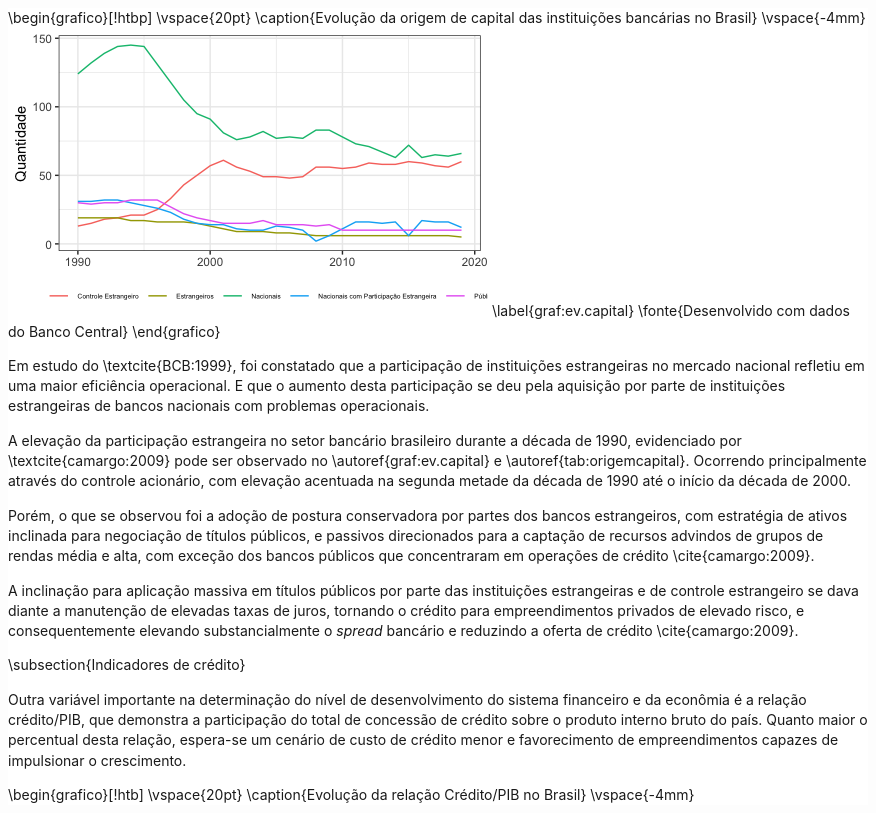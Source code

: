\begin{grafico}[!htbp]
\vspace{20pt}
\caption{Evolução da origem de capital das instituições bancárias no Brasil}
\vspace{-4mm}
![](12-exportedfigures/capital.graphic-1.png)
\label{graf:ev.capital}
\fonte{Desenvolvido com dados do Banco Central}
\end{grafico}

Em estudo do \textcite{BCB:1999}, foi constatado que a participação de instituições estrangeiras no mercado nacional refletiu em uma maior eficiência operacional. E que o aumento desta participação se deu pela aquisição por parte de instituições estrangeiras de bancos nacionais com problemas operacionais.

A elevação da participação estrangeira no setor bancário brasileiro durante a década de 1990, evidenciado por \textcite{camargo:2009} pode ser observado no \autoref{graf:ev.capital} e \autoref{tab:origemcapital}. Ocorrendo principalmente através do controle acionário, com elevação acentuada na segunda metade da década de 1990 até o início da década de 2000.  

Porém, o que se observou foi a adoção de postura conservadora por partes dos bancos estrangeiros, com estratégia de ativos inclinada para negociação de títulos públicos, e passivos direcionados para a captação de recursos advindos de grupos de rendas média e alta, com exceção dos bancos públicos que concentraram em operações de crédito \cite{camargo:2009}.

A inclinação para aplicação massiva em títulos públicos por parte das instituições estrangeiras e de controle estrangeiro se dava diante a manutenção de elevadas taxas de juros, tornando o crédito para empreendimentos privados de elevado risco, e consequentemente elevando substancialmente o *spread* bancário e reduzindo a oferta de crédito \cite{camargo:2009}.


\subsection{Indicadores de crédito}

Outra variável importante na determinação do nível de desenvolvimento do sistema financeiro e da econômia é a relação crédito/PIB, que demonstra a participação do total de concessão de crédito sobre o produto interno bruto do país. Quanto maior o percentual desta relação, espera-se um cenário de custo de crédito menor e favorecimento de empreendimentos capazes de impulsionar o crescimento.



\begin{grafico}[!htb]
\vspace{20pt}
\caption{Evolução da relação Crédito/PIB no Brasil}
\vspace{-4mm}